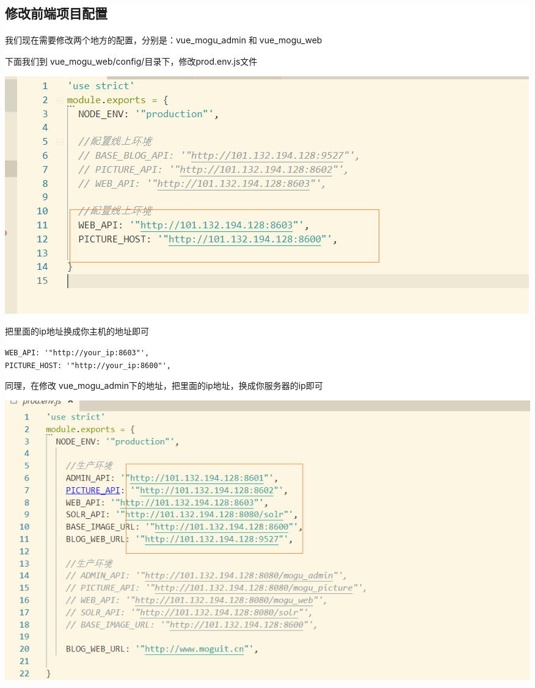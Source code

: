 ## 修改前端项目配置

我们现在需要修改两个地方的配置，分别是：vue_mogu_admin 和 vue_mogu_web

下面我们到 vue_mogu_web/config/目录下，修改prod.env.js文件

![image-20200209130347971](images/image-20200209130347971.png)

把里面的ip地址换成你主机的地址即可

```
WEB_API: '"http://your_ip:8603"',
PICTURE_HOST: '"http://your_ip:8600"',
```

同理，在修改 vue_mogu_admin下的地址，把里面的ip地址，换成你服务器的ip即可

![image-20200209130403916](images/image-20200209130403916.png)
